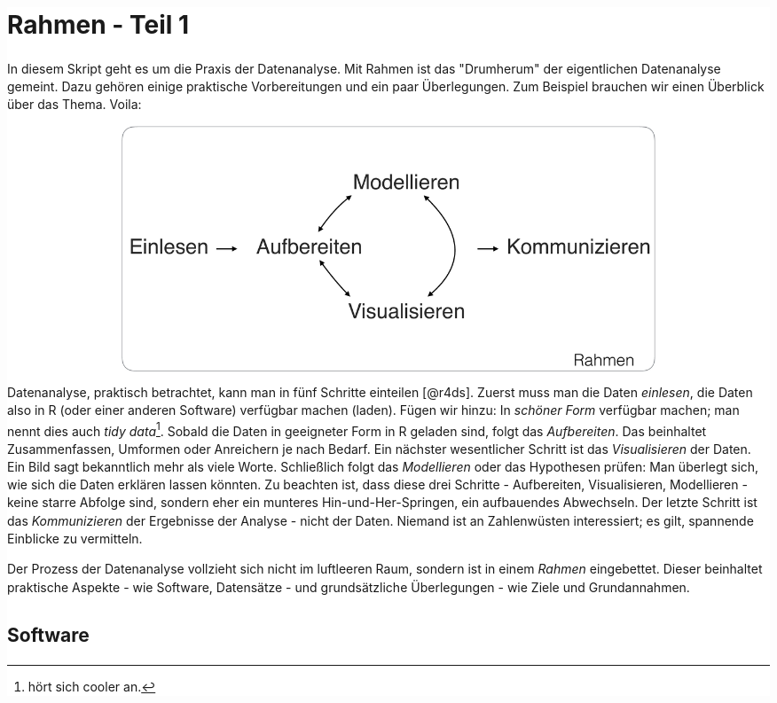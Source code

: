 





# Rahmen - Teil 1

In diesem Skript geht es um die Praxis der Datenanalyse. Mit Rahmen ist das "Drumherum" der eigentlichen Datenanalyse gemeint. Dazu gehören einige praktische Vorbereitungen und ein paar Überlegungen. Zum Beispiel brauchen wir einen Überblick über das Thema. Voila:

<img src="images/Prozess.pdf" width="70%" style="display: block; margin: auto;" />


Datenanalyse, praktisch betrachtet, kann man in fünf Schritte einteilen [@r4ds]. Zuerst muss man die Daten *einlesen*, die Daten also in R (oder einer anderen Software) verfügbar machen (laden). Fügen wir hinzu: In *schöner Form* verfügbar machen; man nennt dies auch *tidy data*[^1]. Sobald die Daten in geeigneter Form in R geladen sind, folgt das *Aufbereiten*. Das beinhaltet Zusammenfassen, Umformen oder Anreichern je nach Bedarf. Ein nächster wesentlicher Schritt ist das *Visualisieren* der Daten. Ein Bild sagt bekanntlich mehr als viele Worte. Schließlich folgt das *Modellieren* oder das Hypothesen prüfen: Man überlegt sich, wie sich die Daten erklären lassen könnten. Zu beachten ist, dass diese drei Schritte - Aufbereiten, Visualisieren, Modellieren - keine starre Abfolge sind, sondern eher ein munteres Hin-und-Her-Springen, ein aufbauendes Abwechseln. Der letzte Schritt ist das *Kommunizieren* der Ergebnisse der Analyse - nicht der Daten. Niemand ist an Zahlenwüsten interessiert; es gilt, spannende Einblicke zu vermitteln.

Der Prozess der Datenanalyse vollzieht sich nicht im luftleeren Raum, sondern ist in einem *Rahmen* eingebettet. Dieser beinhaltet praktische Aspekte - wie Software, Datensätze - und grundsätzliche Überlegungen - wie Ziele und Grundannahmen. 




## Software


[^1]: hört sich cooler an.
[^2]: <https://de.wikipedia.org/wiki/Vom_Fischer_und_seiner_Frau>
[^3]: http://stackoverflow.com/questions/8175912/load-multiple-packages-at-once 
[^9]: Eine Vorhersage, die bei vielen Vorhersagemodellen komplett in die Grütze ging, wenn man sich die US-Präsidentenwahl 2016 anschaut.
[^10]: https://sebastiansauer.github.io/data/test_inf_short.csv
[^11]: https://sebastiansauer.github.io/data/wo_men.csv 
[^12]: https://osf.io/meyhp/?action=download
[^186]: Ggf. benötigen Sie Administrator-Rechte, um Pakete zu installieren. 